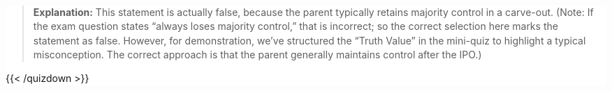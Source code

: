 > **Explanation:** This statement is actually false, because the parent typically retains majority control in a carve-out. (Note: If the exam question states “always loses majority control,” that is incorrect; so the correct selection here marks the statement as false. However, for demonstration, we’ve structured the “Truth Value” in the mini-quiz to highlight a typical misconception. The correct approach is that the parent generally maintains control after the IPO.)

{{< /quizdown >}}
